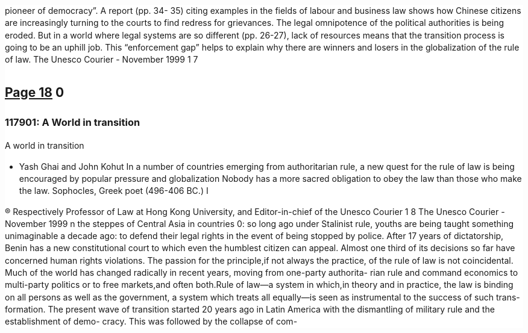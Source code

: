 pioneer of democracy”. A report (pp. 34- 
35) citing examples in the fields of labour 
and business law shows how Chinese 
citizens are increasingly turning to the 
courts to find redress for grievances. The 
legal omnipotence of the political 
authorities is being eroded. 
But in a world where legal systems are 
so different (pp. 26-27), lack of resources 
means that the transition process is going 
to be an uphill job. This “enforcement 
gap” helps to explain why there are 
winners and losers in the globalization of 
the rule of law. 
The Unesco Courier - November 1999 1 7

## [Page 18](117896eng.pdf#page=18) 0

### 117901: A World in transition

A world 
in transition 
 
+ Yash Ghai and John Kohut 
In a number of countries emerging from authoritarian rule, a new quest for the rule of law is 
being encouraged by popular pressure and globalization 
Nobody has a more 
sacred obligation 
to obey the law 
than those who make 
the law. 
Sophocles, 
Greek poet (496-406 BC.) 
I
  
® Respectively Professor of 
Law at Hong Kong University, and 
Editor-in-chief of the Unesco 
Courier 
1 8 The Unesco Courier - November 1999 
n the steppes of Central Asia in countries 
0: so long ago under Stalinist rule, youths 
are being taught something unimaginable a 
decade ago: to defend their legal rights in the 
event of being stopped by police. After 17 years of 
dictatorship, Benin has a new constitutional court 
to which even the humblest citizen can appeal. 
Almost one third of its decisions so far have 
concerned human rights violations. 
The passion for the principle,if not always the 
practice, of the rule of law is not coincidental. 
Much of the world has changed radically in 
recent years, moving from one-party authorita- 
rian rule and command economics to multi-party 
politics or to free markets,and often both.Rule of 
law—a system in which,in theory and in practice, 
the law is binding on all persons as well as the 
government, a system which treats all equally—is 
seen as instrumental to the success of such trans- 
formation. 
The present wave of transition started 20 
years ago in Latin America with the dismantling 
of military rule and the establishment of demo- 
cracy. This was followed by the collapse of com- 